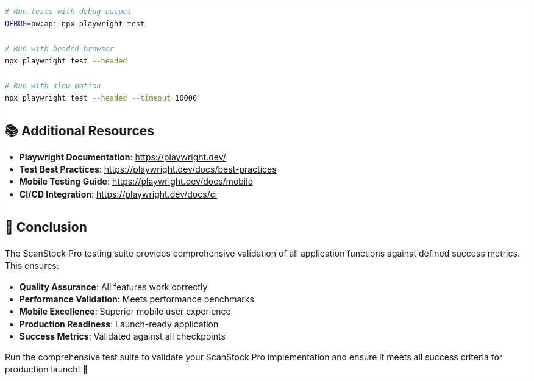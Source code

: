 ```bash
# Run tests with debug output
DEBUG=pw:api npx playwright test

# Run with headed browser
npx playwright test --headed

# Run with slow motion
npx playwright test --headed --timeout=10000
```

## 📚 Additional Resources

- **Playwright Documentation**: https://playwright.dev/
- **Test Best Practices**: https://playwright.dev/docs/best-practices
- **Mobile Testing Guide**: https://playwright.dev/docs/mobile
- **CI/CD Integration**: https://playwright.dev/docs/ci

## 🎉 Conclusion

The ScanStock Pro testing suite provides comprehensive validation of all application functions against defined success metrics. This ensures:

- **Quality Assurance**: All features work correctly
- **Performance Validation**: Meets performance benchmarks
- **Mobile Excellence**: Superior mobile user experience
- **Production Readiness**: Launch-ready application
- **Success Metrics**: Validated against all checkpoints

Run the comprehensive test suite to validate your ScanStock Pro implementation and ensure it meets all success criteria for production launch! 🚀
